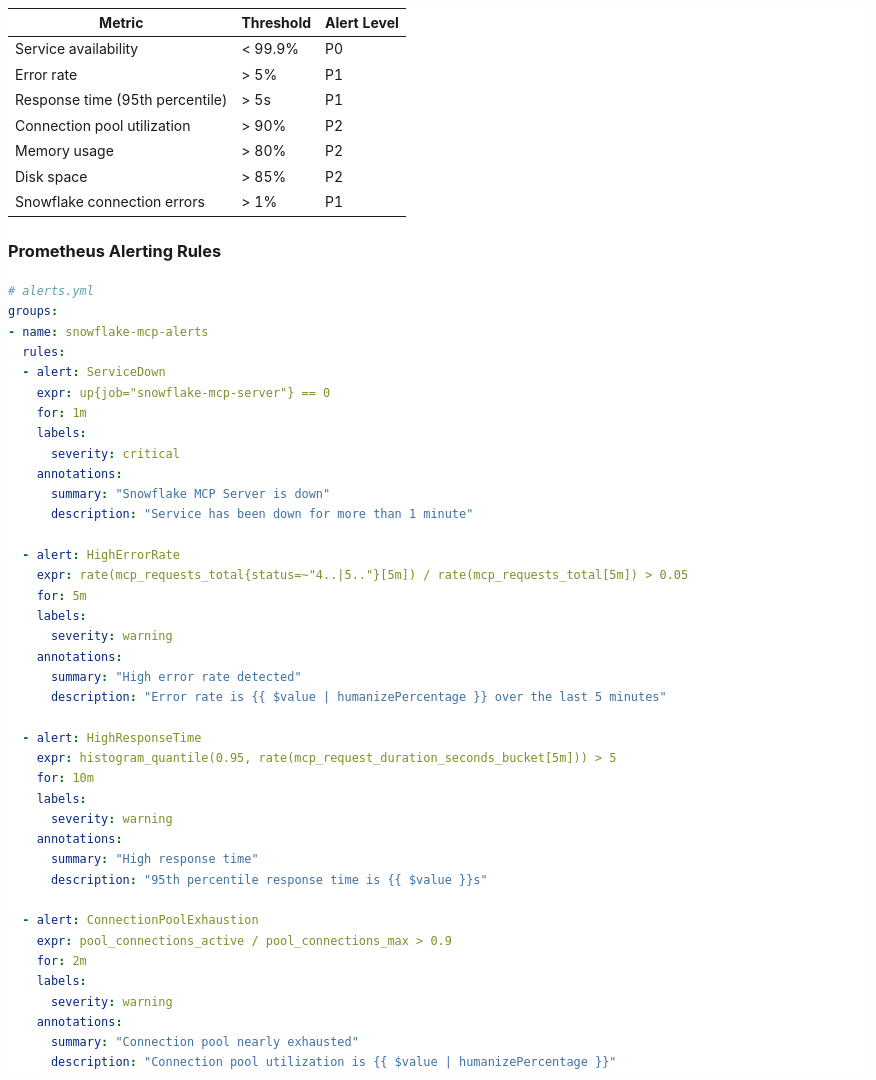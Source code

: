 | Metric | Threshold | Alert Level |
|--------|-----------|-------------|
| Service availability | < 99.9% | P0 |
| Error rate | > 5% | P1 |
| Response time (95th percentile) | > 5s | P1 |
| Connection pool utilization | > 90% | P2 |
| Memory usage | > 80% | P2 |
| Disk space | > 85% | P2 |
| Snowflake connection errors | > 1% | P1 |

### Prometheus Alerting Rules

```yaml
# alerts.yml
groups:
- name: snowflake-mcp-alerts
  rules:
  - alert: ServiceDown
    expr: up{job="snowflake-mcp-server"} == 0
    for: 1m
    labels:
      severity: critical
    annotations:
      summary: "Snowflake MCP Server is down"
      description: "Service has been down for more than 1 minute"

  - alert: HighErrorRate
    expr: rate(mcp_requests_total{status=~"4..|5.."}[5m]) / rate(mcp_requests_total[5m]) > 0.05
    for: 5m
    labels:
      severity: warning
    annotations:
      summary: "High error rate detected"
      description: "Error rate is {{ $value | humanizePercentage }} over the last 5 minutes"

  - alert: HighResponseTime
    expr: histogram_quantile(0.95, rate(mcp_request_duration_seconds_bucket[5m])) > 5
    for: 10m
    labels:
      severity: warning
    annotations:
      summary: "High response time"
      description: "95th percentile response time is {{ $value }}s"

  - alert: ConnectionPoolExhaustion
    expr: pool_connections_active / pool_connections_max > 0.9
    for: 2m
    labels:
      severity: warning
    annotations:
      summary: "Connection pool nearly exhausted"
      description: "Connection pool utilization is {{ $value | humanizePercentage }}"
```
